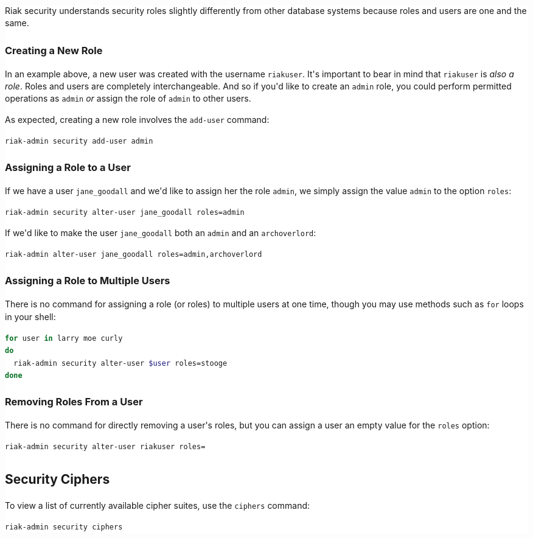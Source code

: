 Riak security understands security roles slightly differently from other database systems because roles and users are one and the same.

### Creating a New Role

In an example above, a new user was created with the username `riakuser`. It's important to bear in mind that `riakuser` is _also a role_. Roles and users are completely interchangeable. And so if you'd like to create an `admin` role, you could perform permitted operations as `admin` _or_ assign the role of `admin` to other users.

As expected, creating a new role involves the `add-user` command:

```bash
riak-admin security add-user admin
```

### Assigning a Role to a User

If we have a user `jane_goodall` and we'd like to assign her the role `admin`, we simply assign the value `admin` to the option `roles`:

```bash
riak-admin security alter-user jane_goodall roles=admin
```

If we'd like to make the user `jane_goodall` both an `admin` and an `archoverlord`:

```bash
riak-admin alter-user jane_goodall roles=admin,archoverlord
```

### Assigning a Role to Multiple Users

There is no command for assigning a role (or roles) to multiple users at one time, though you may use methods such as `for` loops in your shell:

```bash
for user in larry moe curly
do
  riak-admin security alter-user $user roles=stooge
done
```

### Removing Roles From a User

There is no command for directly removing a user's roles, but you can assign a user an empty value for the `roles` option:

```bash
riak-admin security alter-user riakuser roles=
```

## Security Ciphers

To view a list of currently available cipher suites, use the `ciphers` command:

```bash
riak-admin security ciphers
```
